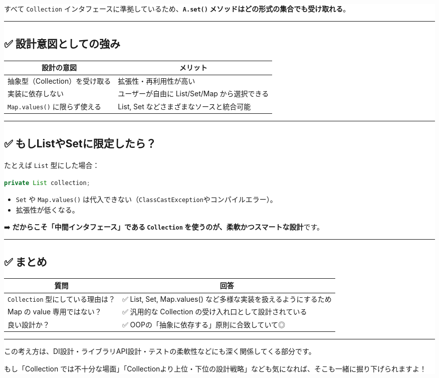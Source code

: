 すべて `Collection` インタフェースに準拠しているため、**`A.set()` メソッドはどの形式の集合でも受け取れる**。

---

## ✅ 設計意図としての強み

| 設計の意図 | メリット |
| --- | --- |
| 抽象型（Collection）を受け取る | 拡張性・再利用性が高い |
| 実装に依存しない | ユーザーが自由に List/Set/Map から選択できる |
| `Map.values()` に限らず使える | List, Set などさまざまなソースと統合可能 |

---

## ✅ もしListやSetに限定したら？

たとえば `List` 型にした場合：

```java
private List collection;
```

- `Set` や `Map.values()` は代入できない（`ClassCastException`やコンパイルエラー）。
- 拡張性が低くなる。

➡️ **だからこそ「中間インタフェース」である `Collection` を使うのが、柔軟かつスマートな設計**です。

---

## ✅ まとめ

| 質問 | 回答 |
| --- | --- |
| `Collection` 型にしている理由は？ | ✅ List, Set, Map.values() など多様な実装を扱えるようにするため |
| Map の value 専用ではない？ | ✅ 汎用的な Collection の受け入れ口として設計されている |
| 良い設計か？ | ✅ OOPの「抽象に依存する」原則に合致していて◎ |

---

この考え方は、DI設計・ライブラリAPI設計・テストの柔軟性などにも深く関係してくる部分です。

もし「Collection では不十分な場面」「Collectionより上位・下位の設計戦略」なども気になれば、そこも一緒に掘り下げられますよ！